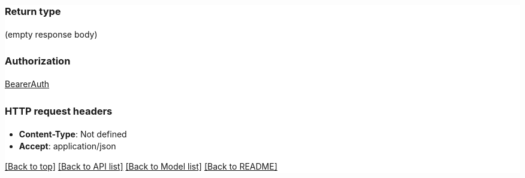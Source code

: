 ### Return type

 (empty response body)

### Authorization

[BearerAuth](../README.md#BearerAuth)

### HTTP request headers

- **Content-Type**: Not defined
- **Accept**: application/json

[[Back to top]](#) [[Back to API list]](../README.md#documentation-for-api-endpoints) [[Back to Model list]](../README.md#documentation-for-models) [[Back to README]](../README.md)

